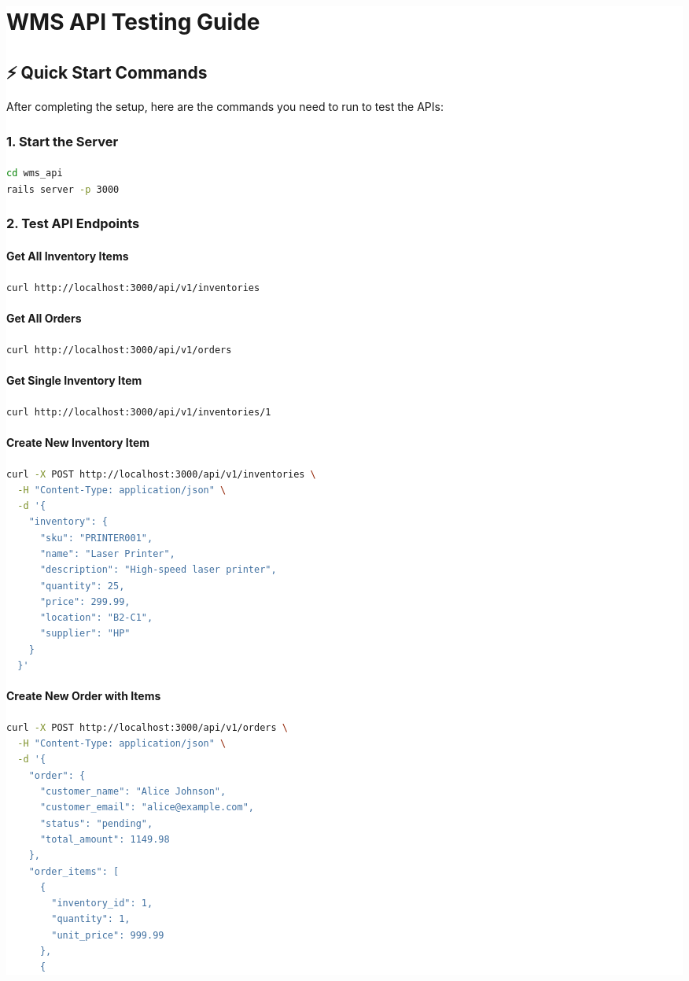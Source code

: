 # WMS API Testing Guide

## ⚡ Quick Start Commands

After completing the setup, here are the commands you need to run to test the APIs:

### 1. Start the Server
```bash
cd wms_api
rails server -p 3000
```

### 2. Test API Endpoints

#### **Get All Inventory Items**
```bash
curl http://localhost:3000/api/v1/inventories
```

#### **Get All Orders**
```bash
curl http://localhost:3000/api/v1/orders
```

#### **Get Single Inventory Item**
```bash
curl http://localhost:3000/api/v1/inventories/1
```

#### **Create New Inventory Item**
```bash
curl -X POST http://localhost:3000/api/v1/inventories \
  -H "Content-Type: application/json" \
  -d '{
    "inventory": {
      "sku": "PRINTER001",
      "name": "Laser Printer",
      "description": "High-speed laser printer",
      "quantity": 25,
      "price": 299.99,
      "location": "B2-C1",
      "supplier": "HP"
    }
  }'
```

#### **Create New Order with Items**
```bash
curl -X POST http://localhost:3000/api/v1/orders \
  -H "Content-Type: application/json" \
  -d '{
    "order": {
      "customer_name": "Alice Johnson",
      "customer_email": "alice@example.com",
      "status": "pending",
      "total_amount": 1149.98
    },
    "order_items": [
      {
        "inventory_id": 1,
        "quantity": 1,
        "unit_price": 999.99
      },
      {
```